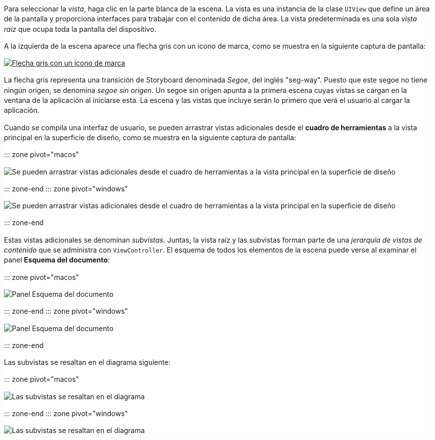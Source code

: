 Para seleccionar la _vista_, haga clic en la parte blanca de la escena. La vista es una instancia de la clase `UIView` que define un área de la pantalla y proporciona interfaces para trabajar con el contenido de dicha área. La vista predeterminada es una sola *vista raíz* que ocupa toda la pantalla del dispositivo.

A la izquierda de la escena aparece una flecha gris con un icono de marca, como se muestra en la siguiente captura de pantalla:

 [![](hello-ios-deepdive-images/image37.png "Flecha gris con un icono de marca")](hello-ios-deepdive-images/image37.png#lightbox)

La flecha gris representa una transición de Storyboard denominada *Segoe*, del inglés "seg-way". Puesto que este segoe no tiene ningún origen, se denomina *segoe sin origen*. Un segoe sin origen apunta a la primera escena cuyas vistas se cargan en la ventana de la aplicación al iniciarse esta. La escena y las vistas que incluye serán lo primero que verá el usuario al cargar la aplicación.

Cuando se compila una interfaz de usuario, se pueden arrastrar vistas adicionales desde el **cuadro de herramientas** a la vista principal en la superficie de diseño, como se muestra en la siguiente captura de pantalla:

::: zone pivot="macos"

![](hello-ios-deepdive-images/image38.png "Se pueden arrastrar vistas adicionales desde el cuadro de herramientas a la vista principal en la superficie de diseño")

::: zone-end
::: zone pivot="windows"

![](hello-ios-deepdive-images/vs-image38.png "Se pueden arrastrar vistas adicionales desde el cuadro de herramientas a la vista principal en la superficie de diseño")

::: zone-end

Estas vistas adicionales se denominan *subvistas*. Juntas, la vista raíz y las subvistas forman parte de una *jerarquía de vistas de contenido* que se administra con `ViewController`. El esquema de todos los elementos de la escena puede verse al examinar el panel **Esquema del documento**:

::: zone pivot="macos"

![](hello-ios-deepdive-images/image39.png "Panel Esquema del documento")

::: zone-end
::: zone pivot="windows"

![](hello-ios-deepdive-images/vs-image39.png "Panel Esquema del documento")

::: zone-end

Las subvistas se resaltan en el diagrama siguiente:

::: zone pivot="macos"

![](hello-ios-deepdive-images/image40.png "Las subvistas se resaltan en el diagrama")

::: zone-end
::: zone pivot="windows"

![](hello-ios-deepdive-images/vs-image40.png "Las subvistas se resaltan en el diagrama")
